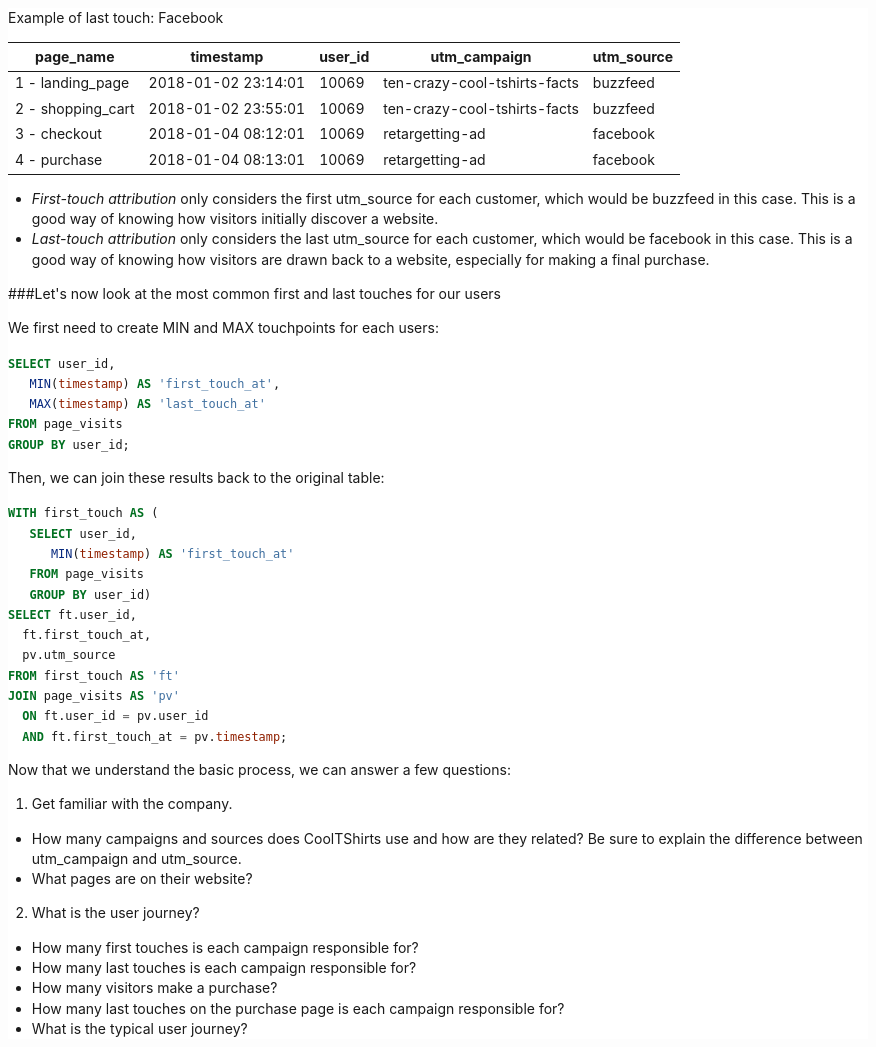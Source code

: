 Example of last touch: Facebook

| page_name         | timestamp           | user_id | utm_campaign                 | utm_source |
|-------------------|---------------------|---------|------------------------------|------------|
| 1 - landing_page  | 2018-01-02 23:14:01 | 10069   | ten-crazy-cool-tshirts-facts | buzzfeed   |
| 2 - shopping_cart | 2018-01-02 23:55:01 | 10069   | ten-crazy-cool-tshirts-facts | buzzfeed   |
| 3 - checkout      | 2018-01-04 08:12:01 | 10069   | retargetting-ad              | facebook   |
| 4 - purchase      | 2018-01-04 08:13:01 | 10069   | retargetting-ad              | facebook   |

- *First-touch attribution* only considers the first utm_source for each customer, which would be buzzfeed in this case. This is a good way of knowing how visitors initially discover a website.
- *Last-touch attribution* only considers the last utm_source for each customer, which would be facebook in this case. This is a good way of knowing how visitors are drawn back to a website, especially for making a final purchase.

###Let's now look at the most common first and last touches for our users

We first need to create MIN and MAX touchpoints for each users: 
```sql
SELECT user_id,
   MIN(timestamp) AS 'first_touch_at',
   MAX(timestamp) AS 'last_touch_at'
FROM page_visits
GROUP BY user_id;
```
Then, we can join these results back to the original table:

```sql
WITH first_touch AS (
   SELECT user_id,
      MIN(timestamp) AS 'first_touch_at'
   FROM page_visits
   GROUP BY user_id)
SELECT ft.user_id,
  ft.first_touch_at,
  pv.utm_source
FROM first_touch AS 'ft'
JOIN page_visits AS 'pv'
  ON ft.user_id = pv.user_id
  AND ft.first_touch_at = pv.timestamp;
```

Now that we understand the basic process, we can answer a few questions:

1. Get familiar with the company.

- How many campaigns and sources does CoolTShirts use and how are they related? Be sure to explain the difference between utm_campaign and utm_source.
- What pages are on their website?

2. What is the user journey?

- How many first touches is each campaign responsible for?
- How many last touches is each campaign responsible for?
- How many visitors make a purchase?
- How many last touches on the purchase page is each campaign responsible for?
- What is the typical user journey?
